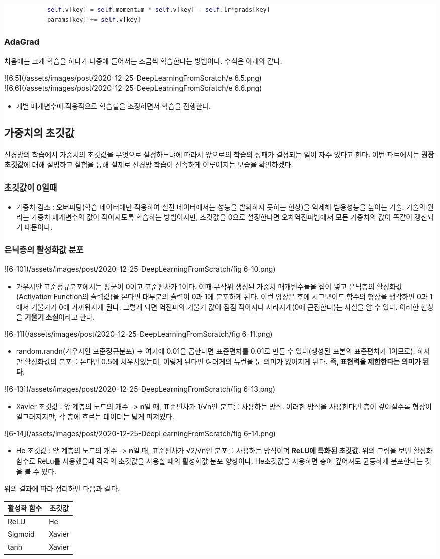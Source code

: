 ```python
            self.v[key] = self.momentum * self.v[key] - self.lr*grads[key]
            params[key] += self.v[key]
```  

### AdaGrad
처음에는 크게 학습을 하다가 나중에 들어서는 조금씩 학습한다는 방법이다. 수식은 아래와 같다.  

![6.5](/assets/images/post/2020-12-25-DeepLearningFromScratch/e 6.5.png)  
![6.6](/assets/images/post/2020-12-25-DeepLearningFromScratch/e 6.6.png)  

-   개별 매개변수에 적응적으로 학습률을 조정하면서 학습을 진행한다.   

## 가중치의 초깃값
신경망의 학습에서 가중치의 초깃값을 무엇으로 설정하느냐에 따라서 앞으로의 학습의 성패가 결정되는 일이 자주 있다고 한다. 이번 파트에서는 **권장 초깃값**에 대해 설명하고 실험을 통해 실제로 신경망 학습이 신속하게 이루어지는 모습을 확인하겠다.  

### 초깃값이 0일때
-   가중치 감소 : 오버피팅(학습 데이터에만 적응하여 실전 데이터에서는 성능을 발휘하지 못하는 현상)을 억제해 범용성능을 높이는 기술. 기술의 원리는 가중치 매개변수의 값이 작아지도록 학습하는 방법이지만, 초깃값을 0으로 설정한다면 오차역전파법에서 모든 가중치의 값이 똑같이 갱신되기 때문이다. 

### 은닉층의 활성화값 분포
![6-10](/assets/images/post/2020-12-25-DeepLearningFromScratch/fig 6-10.png)    

-   가우시안 표준정규분포에서는 평균이 0이고 표준편차가 1이다. 이때 무작위 생성된 가중치 매개변수들을 집어 넣고 은닉층의 활성화값(Activation Function의 출력값)을 본다면 대부분의 출력이 0과 1에 분포하게 된다. 이런 양상은 후에 시그모이드 함수의 형상을 생각하면 0과 1에서 기울기가 0에 가까워지게 된다. 그렇게 되면 역전파의 기울기 값이 점점 작아지다 사라지게(0에 근접한다)는 사실을 알 수 있다. 이러한 현상을 **기울기 소실**이라고 한다.

![6-11](/assets/images/post/2020-12-25-DeepLearningFromScratch/fig 6-11.png)  

-   random.randn(가우시안 표준정규분포) -> 여기에 0.01을 곱한다면 표준편차를 0.01로 만들 수 있다(생성된 표본의 표준편차가 1이므로). 하지만 활성화값의 분포를 본다면 0.5에 치우쳐있는데, 이렇게 된다면 여러게의 뉴런을 둔 의미가 없어지게 된다. **즉, 표현력을 제한한다는 의미가 된다.**

![6-13](/assets/images/post/2020-12-25-DeepLearningFromScratch/fig 6-13.png)  

-   Xavier 초깃값 : 앞 계층의 노드의 개수 -> **n**일 때, 표준편차가 1/√n인 분포를 사용하는 방식. 이러한 방식을 사용한다면 층이 깊어질수록 형상이 일그러지지만, 각 층에 흐르는 데이터는 넓게 퍼져있다.  

![6-14](/assets/images/post/2020-12-25-DeepLearningFromScratch/fig 6-14.png)  


-   He 초깃값 : 앞 계층의 노드의 개수 -> **n**일 때, 표준편차가 √2/√n인 분포를 사용하는 방식이며 **ReLU에 특화된 초깃값**. 위의 그림을 보면 활성화 함수로 ReLu를 사용했을때 각각의 초깃값을 사용할 때의 활성화값 분포 양상이다. He초깃값을 사용하면 층이 깊어져도 균등하게 분포한다는 것을 볼 수 있다.  

위의 결과에 따라 정리하면 다음과 같다.  

|활성화 함수|초깃값|
|----------|------|
|ReLU|He|
|Sigmoid|Xavier|
|tanh|Xavier|
